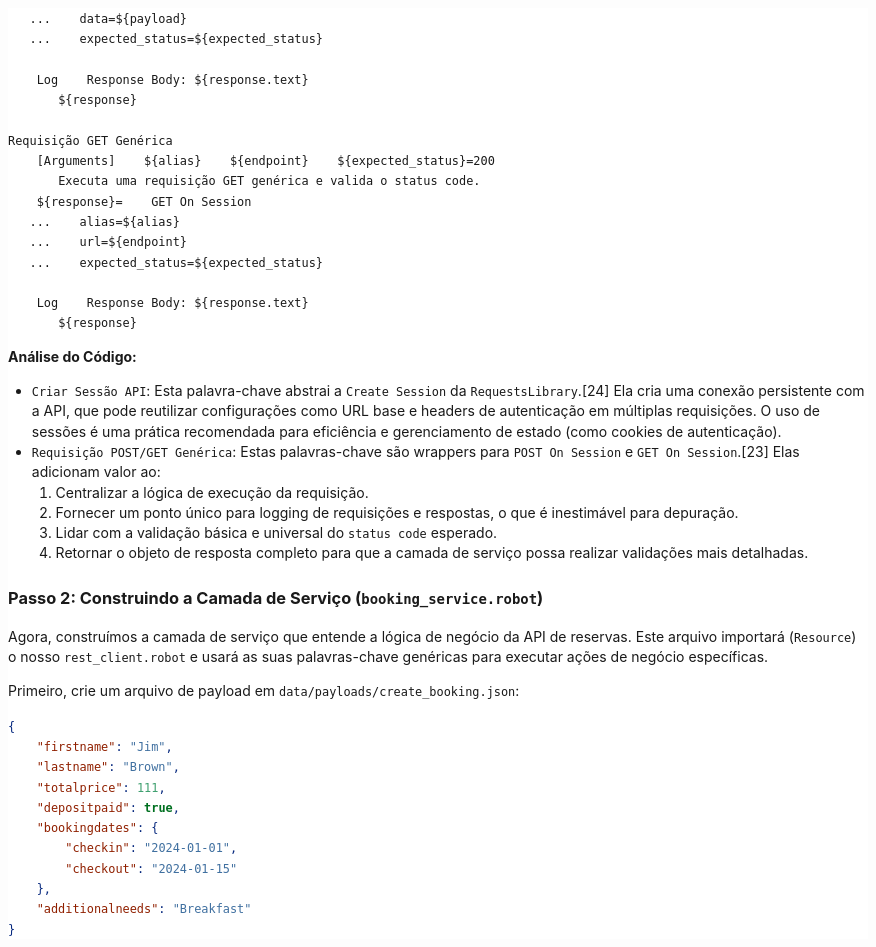 ```robotframework
   ...    data=${payload}
   ...    expected_status=${expected_status}

    Log    Response Body: ${response.text}
       ${response}

Requisição GET Genérica
    [Arguments]    ${alias}    ${endpoint}    ${expected_status}=200
       Executa uma requisição GET genérica e valida o status code.
    ${response}=    GET On Session
   ...    alias=${alias}
   ...    url=${endpoint}
   ...    expected_status=${expected_status}

    Log    Response Body: ${response.text}
       ${response}
```

**Análise do Código:**

  * `Criar Sessão API`: Esta palavra-chave abstrai a `Create Session` da `RequestsLibrary`.[24] Ela cria uma conexão persistente com a API, que pode reutilizar configurações como URL base e headers de autenticação em múltiplas requisições. O uso de sessões é uma prática recomendada para eficiência e gerenciamento de estado (como cookies de autenticação).
  * `Requisição POST/GET Genérica`: Estas palavras-chave são wrappers para `POST On Session` e `GET On Session`.[23] Elas adicionam valor ao:
    1.  Centralizar a lógica de execução da requisição.
    2.  Fornecer um ponto único para logging de requisições e respostas, o que é inestimável para depuração.
    3.  Lidar com a validação básica e universal do `status code` esperado.
    4.  Retornar o objeto de resposta completo para que a camada de serviço possa realizar validações mais detalhadas.

### Passo 2: Construindo a Camada de Serviço (`booking_service.robot`)

Agora, construímos a camada de serviço que entende a lógica de negócio da API de reservas. Este arquivo importará (`Resource`) o nosso `rest_client.robot` e usará as suas palavras-chave genéricas para executar ações de negócio específicas.

Primeiro, crie um arquivo de payload em `data/payloads/create_booking.json`:

```json
{
    "firstname": "Jim",
    "lastname": "Brown",
    "totalprice": 111,
    "depositpaid": true,
    "bookingdates": {
        "checkin": "2024-01-01",
        "checkout": "2024-01-15"
    },
    "additionalneeds": "Breakfast"
}
```
